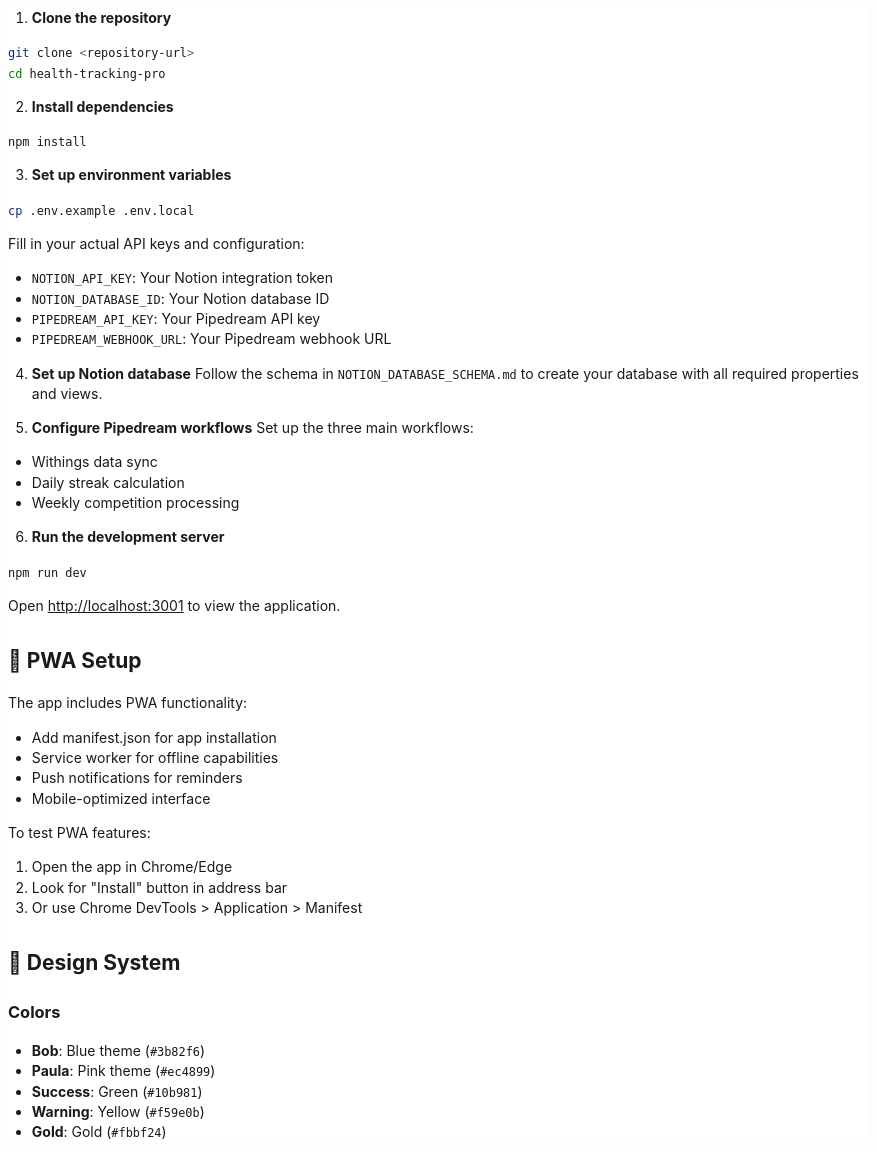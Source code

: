1. **Clone the repository**
```bash
git clone <repository-url>
cd health-tracking-pro
```

2. **Install dependencies**
```bash
npm install
```

3. **Set up environment variables**
```bash
cp .env.example .env.local
```

Fill in your actual API keys and configuration:
- `NOTION_API_KEY`: Your Notion integration token
- `NOTION_DATABASE_ID`: Your Notion database ID
- `PIPEDREAM_API_KEY`: Your Pipedream API key
- `PIPEDREAM_WEBHOOK_URL`: Your Pipedream webhook URL

4. **Set up Notion database**
Follow the schema in `NOTION_DATABASE_SCHEMA.md` to create your database with all required properties and views.

5. **Configure Pipedream workflows**
Set up the three main workflows:
- Withings data sync
- Daily streak calculation
- Weekly competition processing

6. **Run the development server**
```bash
npm run dev
```

Open [http://localhost:3001](http://localhost:3001) to view the application.

## 📱 PWA Setup

The app includes PWA functionality:
- Add manifest.json for app installation
- Service worker for offline capabilities
- Push notifications for reminders
- Mobile-optimized interface

To test PWA features:
1. Open the app in Chrome/Edge
2. Look for "Install" button in address bar
3. Or use Chrome DevTools > Application > Manifest

## 🎨 Design System

### Colors
- **Bob**: Blue theme (`#3b82f6`)
- **Paula**: Pink theme (`#ec4899`)
- **Success**: Green (`#10b981`)
- **Warning**: Yellow (`#f59e0b`)
- **Gold**: Gold (`#fbbf24`)
